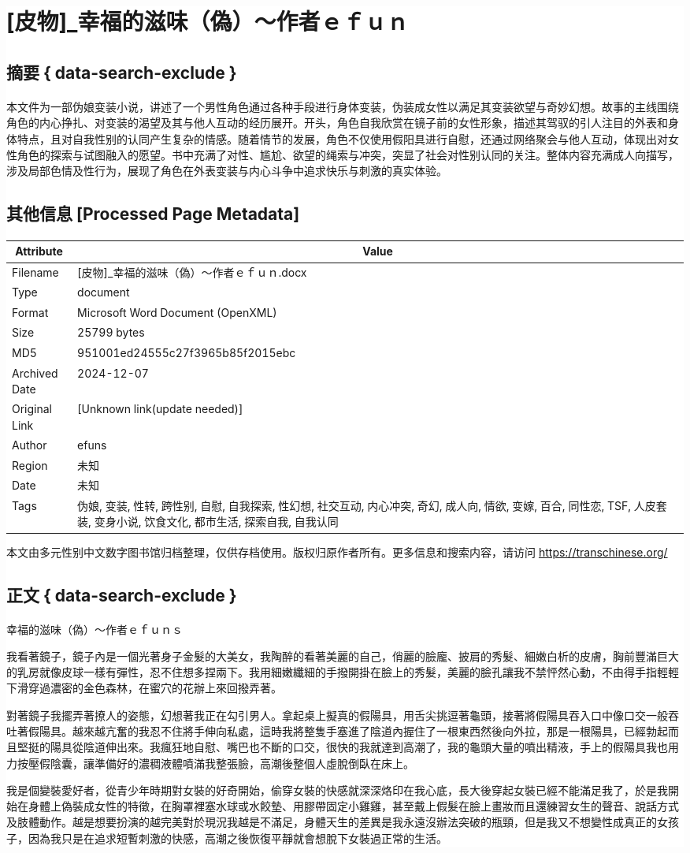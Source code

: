 # [皮物]_幸福的滋味（偽）～作者ｅｆｕｎ



## 摘要  { data-search-exclude }


本文件为一部伪娘变装小说，讲述了一个男性角色通过各种手段进行身体变装，伪装成女性以满足其变装欲望与奇妙幻想。故事的主线围绕角色的内心挣扎、对变装的渴望及其与他人互动的经历展开。开头，角色自我欣赏在镜子前的女性形象，描述其驾驭的引人注目的外表和身体特点，且对自我性别的认同产生复杂的情感。随着情节的发展，角色不仅使用假阳具进行自慰，还通过网络聚会与他人互动，体现出对女性角色的探索与试图融入的愿望。书中充满了对性、尴尬、欲望的绳索与冲突，突显了社会对性别认同的关注。整体内容充满成人向描写，涉及局部色情及性行为，展现了角色在外表变装与内心斗争中追求快乐与刺激的真实体验。



## 其他信息 [Processed Page Metadata]

| Attribute       | Value                                  |
|-----------------|----------------------------------------|
| Filename        | [皮物]_幸福的滋味（偽）～作者ｅｆｕｎ.docx                             |
| Type            | document                                 |
| Format          | Microsoft Word Document (OpenXML)                               |
| Size            | 25799 bytes                           |
| MD5             | 951001ed24555c27f3965b85f2015ebc                                  |
| Archived Date   | 2024-12-07                             |
| Original Link   | [Unknown link(update needed)]                         |
| Author          | efuns                               |
| Region          | 未知                               |
| Date            | 未知                                 |
| Tags            | 伪娘, 变装, 性转, 跨性别, 自慰, 自我探索, 性幻想, 社交互动, 内心冲突, 奇幻, 成人向, 情欲, 变嫁, 百合, 同性恋, TSF, 人皮套装, 变身小说, 饮食文化, 都市生活, 探索自我, 自我认同                                 |

本文由多元性别中文数字图书馆归档整理，仅供存档使用。版权归原作者所有。更多信息和搜索内容，请访问 <https://transchinese.org/>


## 正文 { data-search-exclude }


幸福的滋味（偽）～作者ｅｆｕｎｓ

我看著鏡子，鏡子內是一個光著身子金髮的大美女，我陶醉的看著美麗的自己，俏麗的臉龐、披肩的秀髮、細嫩白析的皮膚，胸前豐滿巨大的乳房就像皮球一樣有彈性，忍不住想多捏兩下。我用細嫩纖細的手撥開掛在臉上的秀髮，美麗的臉孔讓我不禁怦然心動，不由得手指輕輕下滑穿過濃密的金色森林，在蜜穴的花辦上來回撥弄著。

對著鏡子我擺弄著撩人的姿態，幻想著我正在勾引男人。拿起桌上擬真的假陽具，用舌尖挑逗著龜頭，接著將假陽具吞入口中像口交一般吞吐著假陽具。越來越亢奮的我忍不住將手伸向私處，這時我將整隻手塞進了陰道內握住了一根東西然後向外拉，那是一根陽具，已經勃起而且堅挺的陽具從陰道伸出來。我瘋狂地自慰、嘴巴也不斷的口交，很快的我就達到高潮了，我的龜頭大量的噴出精液，手上的假陽具我也用力按壓假陰囊，讓準備好的濃稠液體噴滿我整張臉，高潮後整個人虛脫倒臥在床上。

我是個變裝愛好者，從青少年時期對女裝的好奇開始，偷穿女裝的快感就深深烙印在我心底，長大後穿起女裝已經不能滿足我了，於是我開始在身體上偽裝成女性的特徵，在胸罩裡塞水球或水餃墊、用膠帶固定小雞雞，甚至戴上假髮在臉上畫妝而且還練習女生的聲音、說話方式及肢體動作。越是想要扮演的越完美對於現況我越是不滿足，身體天生的差異是我永遠沒辦法突破的瓶頸，但是我又不想變性成真正的女孩子，因為我只是在追求短暫刺激的快感，高潮之後恢復平靜就會想脫下女裝過正常的生活。
